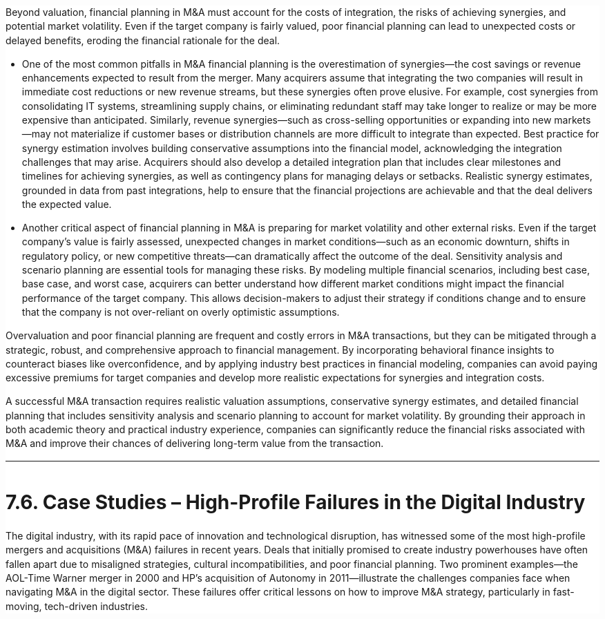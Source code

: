 Beyond valuation, financial planning in M&A must account for the costs of integration, the risks of achieving synergies, and potential market volatility. Even if the target company is fairly valued, poor financial planning can lead to unexpected costs or delayed benefits, eroding the financial rationale for the deal.

- One of the most common pitfalls in M&A financial planning is the overestimation of synergies—the cost savings or revenue enhancements expected to result from the merger. Many acquirers assume that integrating the two companies will result in immediate cost reductions or new revenue streams, but these synergies often prove elusive. For example, cost synergies from consolidating IT systems, streamlining supply chains, or eliminating redundant staff may take longer to realize or may be more expensive than anticipated. Similarly, revenue synergies—such as cross-selling opportunities or expanding into new markets—may not materialize if customer bases or distribution channels are more difficult to integrate than expected. Best practice for synergy estimation involves building conservative assumptions into the financial model, acknowledging the integration challenges that may arise. Acquirers should also develop a detailed integration plan that includes clear milestones and timelines for achieving synergies, as well as contingency plans for managing delays or setbacks. Realistic synergy estimates, grounded in data from past integrations, help to ensure that the financial projections are achievable and that the deal delivers the expected value.


- Another critical aspect of financial planning in M&A is preparing for market volatility and other external risks. Even if the target company’s value is fairly assessed, unexpected changes in market conditions—such as an economic downturn, shifts in regulatory policy, or new competitive threats—can dramatically affect the outcome of the deal. Sensitivity analysis and scenario planning are essential tools for managing these risks. By modeling multiple financial scenarios, including best case, base case, and worst case, acquirers can better understand how different market conditions might impact the financial performance of the target company. This allows decision-makers to adjust their strategy if conditions change and to ensure that the company is not over-reliant on overly optimistic assumptions.

Overvaluation and poor financial planning are frequent and costly errors in M&A transactions, but they can be mitigated through a strategic, robust, and comprehensive approach to financial management. By incorporating behavioral finance insights to counteract biases like overconfidence, and by applying industry best practices in financial modeling, companies can avoid paying excessive premiums for target companies and develop more realistic expectations for synergies and integration costs.

A successful M&A transaction requires realistic valuation assumptions, conservative synergy estimates, and detailed financial planning that includes sensitivity analysis and scenario planning to account for market volatility. By grounding their approach in both academic theory and practical industry experience, companies can significantly reduce the financial risks associated with M&A and improve their chances of delivering long-term value from the transaction.

---

# 7.6. Case Studies – High-Profile Failures in the Digital Industry

The digital industry, with its rapid pace of innovation and technological disruption, has witnessed some of the most high-profile mergers and acquisitions (M&A) failures in recent years. Deals that initially promised to create industry powerhouses have often fallen apart due to misaligned strategies, cultural incompatibilities, and poor financial planning. Two prominent examples—the AOL-Time Warner merger in 2000 and HP’s acquisition of Autonomy in 2011—illustrate the challenges companies face when navigating M&A in the digital sector. These failures offer critical lessons on how to improve M&A strategy, particularly in fast-moving, tech-driven industries.

